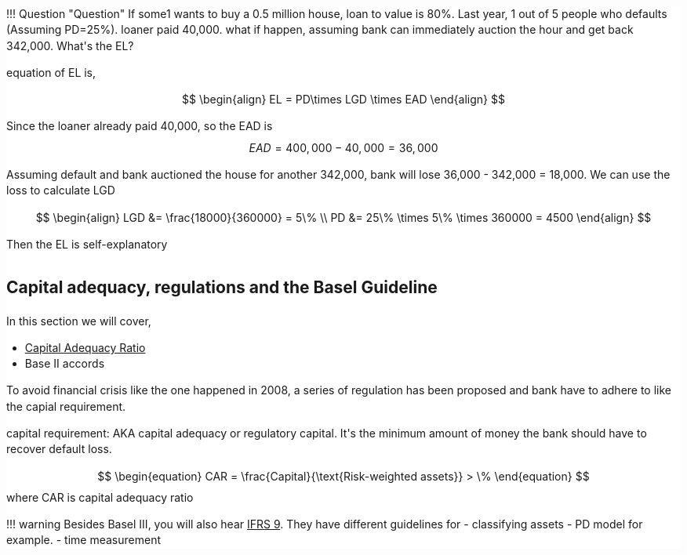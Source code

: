 
!!! Question "Question"
    If some1 wants to buy a 0.5 million house, loan to value is 80%. Last year, 1 out of 5 people who defaults (Assuming PD=25%). loaner paid 40,000. what if happen, assuming bank can immediately auction the hour and get back 342,000. What's the EL?

equation of EL is,

$$
\begin{align}
EL = PD\times LGD \times EAD
\end{align}
$$

Since the loaner already paid 40,000, so the EAD is 
$$
\begin{equation}
EAD = 400,000 - 40,000 = 36,000
\end{equation}
$$

Assuming default and bank auctioned the house for another 342,000, bank will lose 36,000 - 342,000 = 18,000. We can use the loss to calculate LGD

$$
\begin{align}
LGD &= \frac{18000}{360000} = 5\% \\
PD &= 25\% \times 5\% \times 360000 = 4500
\end{align}
$$

Then the EL is self-explanatory


## Capital adequacy, regulations and the Basel Guideline

In this section we will cover,

- [Capital Adequacy Ratio](https://www.investopedia.com/terms/c/capitaladequacyratio.asp)
- Base II accords

To avoid financial crisis like the one happened in 2008, a series of regulation has been proposed and bank have to adhere to like the capial requirement.

capital requirement: AKA capital adequacy or regulatory capital. It's the minimum amount of money the bank should have to recover default loss.

$$
\begin{equation}
CAR = \frac{Capital}{\text{Risk-weighted assets}} > \%
\end{equation}
$$
where CAR is capital adequacy ratio 

!!! warning
    Besides Basel III, you will also hear [IFRS 9](https://www.youtube.com/watch?v=5CAWuNaoecY). They have different guidelines for
    - classifying assets 
    - PD model for example.
    - time measurement
